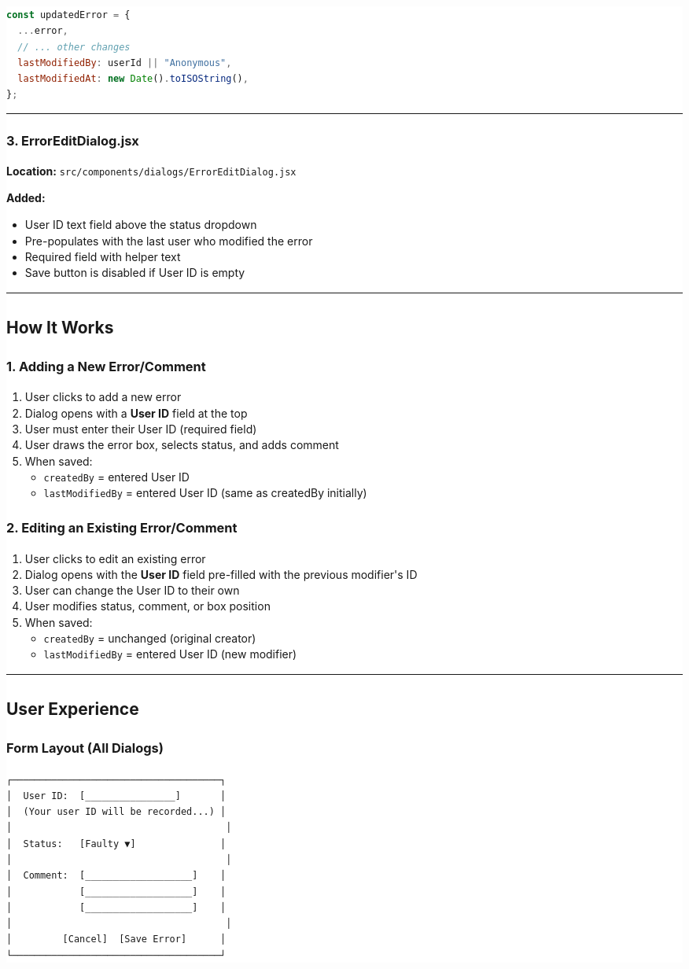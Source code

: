 ```javascript
const updatedError = {
  ...error,
  // ... other changes
  lastModifiedBy: userId || "Anonymous",
  lastModifiedAt: new Date().toISOString(),
};
```

---

### 3. ErrorEditDialog.jsx

**Location:** `src/components/dialogs/ErrorEditDialog.jsx`

**Added:**

- User ID text field above the status dropdown
- Pre-populates with the last user who modified the error
- Required field with helper text
- Save button is disabled if User ID is empty

---

## How It Works

### 1. Adding a New Error/Comment

1. User clicks to add a new error
2. Dialog opens with a **User ID** field at the top
3. User must enter their User ID (required field)
4. User draws the error box, selects status, and adds comment
5. When saved:
   - `createdBy` = entered User ID
   - `lastModifiedBy` = entered User ID (same as createdBy initially)

### 2. Editing an Existing Error/Comment

1. User clicks to edit an existing error
2. Dialog opens with the **User ID** field pre-filled with the previous modifier's ID
3. User can change the User ID to their own
4. User modifies status, comment, or box position
5. When saved:
   - `createdBy` = unchanged (original creator)
   - `lastModifiedBy` = entered User ID (new modifier)

---

## User Experience

### Form Layout (All Dialogs)

```
┌─────────────────────────────────────┐
│  User ID:  [________________]       │
│  (Your user ID will be recorded...) │
│                                      │
│  Status:   [Faulty ▼]               │
│                                      │
│  Comment:  [___________________]    │
│            [___________________]    │
│            [___________________]    │
│                                      │
│         [Cancel]  [Save Error]      │
└─────────────────────────────────────┘
```